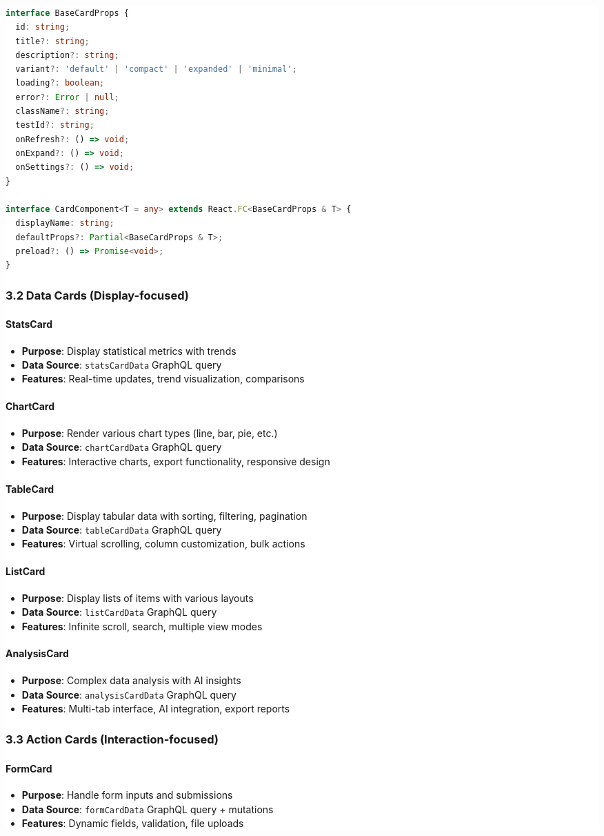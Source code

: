 ```typescript
interface BaseCardProps {
  id: string;
  title?: string;
  description?: string;
  variant?: 'default' | 'compact' | 'expanded' | 'minimal';
  loading?: boolean;
  error?: Error | null;
  className?: string;
  testId?: string;
  onRefresh?: () => void;
  onExpand?: () => void;
  onSettings?: () => void;
}

interface CardComponent<T = any> extends React.FC<BaseCardProps & T> {
  displayName: string;
  defaultProps?: Partial<BaseCardProps & T>;
  preload?: () => Promise<void>;
}
```

### 3.2 Data Cards (Display-focused)

#### StatsCard
- **Purpose**: Display statistical metrics with trends
- **Data Source**: `statsCardData` GraphQL query
- **Features**: Real-time updates, trend visualization, comparisons

#### ChartCard
- **Purpose**: Render various chart types (line, bar, pie, etc.)
- **Data Source**: `chartCardData` GraphQL query
- **Features**: Interactive charts, export functionality, responsive design

#### TableCard
- **Purpose**: Display tabular data with sorting, filtering, pagination
- **Data Source**: `tableCardData` GraphQL query
- **Features**: Virtual scrolling, column customization, bulk actions

#### ListCard
- **Purpose**: Display lists of items with various layouts
- **Data Source**: `listCardData` GraphQL query
- **Features**: Infinite scroll, search, multiple view modes

#### AnalysisCard
- **Purpose**: Complex data analysis with AI insights
- **Data Source**: `analysisCardData` GraphQL query
- **Features**: Multi-tab interface, AI integration, export reports

### 3.3 Action Cards (Interaction-focused)

#### FormCard
- **Purpose**: Handle form inputs and submissions
- **Data Source**: `formCardData` GraphQL query + mutations
- **Features**: Dynamic fields, validation, file uploads
